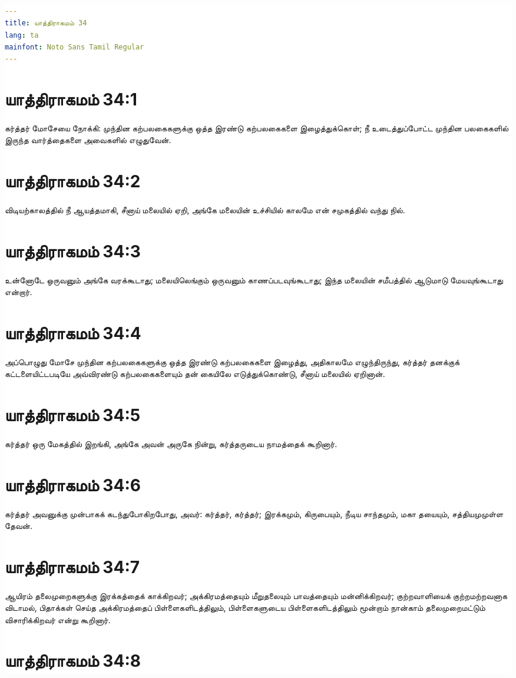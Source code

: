 ```yaml
---
title: யாத்திராகமம் 34
lang: ta
mainfont: Noto Sans Tamil Regular
---
```


# யாத்திராகமம் 34:1

கர்த்தர் மோசேயை நோக்கி: முந்தின கற்பலகைகளுக்கு ஒத்த இரண்டு கற்பலகைகளை இழைத்துக்கொள்; நீ உடைத்துப்போட்ட முந்தின பலகைகளில் இருந்த வார்த்தைகளை அவைகளில் எழுதுவேன்.

# யாத்திராகமம் 34:2

விடியற்காலத்தில் நீ ஆயத்தமாகி, சீனாய் மலையில் ஏறி, அங்கே மலையின் உச்சியில் காலமே என் சமுகத்தில் வந்து நில்.

# யாத்திராகமம் 34:3

உன்னோடே ஒருவனும் அங்கே வரக்கூடாது; மலையிலெங்கும் ஒருவனும் காணப்படவுங்கூடாது; இந்த மலையின் சமீபத்தில் ஆடுமாடு மேயவுங்கூடாது என்றார்.

# யாத்திராகமம் 34:4

அப்பொழுது மோசே முந்தின கற்பலகைகளுக்கு ஒத்த இரண்டு கற்பலகைகளை இழைத்து, அதிகாலமே எழுந்திருந்து, கர்த்தர் தனக்குக் கட்டளையிட்டபடியே அவ்விரண்டு கற்பலகைகளையும் தன் கையிலே எடுத்துக்கொண்டு, சீனாய் மலையில் ஏறினான்.

# யாத்திராகமம் 34:5

கர்த்தர் ஒரு மேகத்தில் இறங்கி, அங்கே அவன் அருகே நின்று, கர்த்தருடைய நாமத்தைக் கூறினார்.

# யாத்திராகமம் 34:6

கர்த்தர் அவனுக்கு முன்பாகக் கடந்துபோகிறபோது, அவர்: கர்த்தர், கர்த்தர்; இரக்கமும், கிருபையும், நீடிய சாந்தமும், மகா தயையும், சத்தியமுமுள்ள தேவன்.

# யாத்திராகமம் 34:7

ஆயிரம் தலைமுறைகளுக்கு இரக்கத்தைக் காக்கிறவர்; அக்கிரமத்தையும் மீறுதலையும் பாவத்தையும் மன்னிக்கிறவர்; குற்றவாளியைக் குற்றமற்றவனாக விடாமல், பிதாக்கள் செய்த அக்கிரமத்தைப் பிள்ளைகளிடத்திலும், பிள்ளைகளுடைய பிள்ளைகளிடத்திலும் மூன்றாம் நான்காம் தலைமுறைமட்டும் விசாரிக்கிறவர் என்று கூறினார்.

# யாத்திராகமம் 34:8
